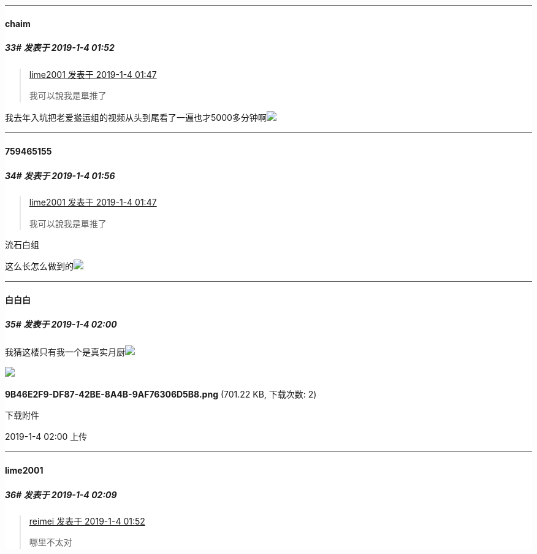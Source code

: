 
*****

####  chaim  
##### 33#       发表于 2019-1-4 01:52


<blockquote><a href="httphttps://bbs.saraba1st.com/2b/forum.php?mod=redirect&amp;goto=findpost&amp;pid=42154892&amp;ptid=1801966" target="_blank">lime2001 发表于 2019-1-4 01:47</a>

我可以說我是單推了</blockquote>
我去年入坑把老爱搬运组的视频从头到尾看了一遍也才5000多分钟啊<img src="https://static.saraba1st.com/image/smiley/face2017/068.png" referrerpolicy="no-referrer">


*****

####  759465155  
##### 34#       发表于 2019-1-4 01:56


<blockquote><a href="httphttps://bbs.saraba1st.com/2b/forum.php?mod=redirect&amp;goto=findpost&amp;pid=42154892&amp;ptid=1801966" target="_blank">lime2001 发表于 2019-1-4 01:47</a>

我可以說我是單推了</blockquote>
流石白组

这么长怎么做到的<img src="https://static.saraba1st.com/image/smiley/face2017/068.png" referrerpolicy="no-referrer">


*****

####  白白白  
##### 35#       发表于 2019-1-4 02:00


我猜这楼只有我一个是真实月厨<img src="https://static.saraba1st.com/image/smiley/face2017/050.png" referrerpolicy="no-referrer">

<img src="https://img.saraba1st.com/forum/201901/04/020019atjhtehscjyrb402.png" referrerpolicy="no-referrer">


<strong>9B46E2F9-DF87-42BE-8A4B-9AF76306D5B8.png</strong> (701.22 KB, 下载次数: 2)

下载附件

2019-1-4 02:00 上传


*****

####  lime2001  
##### 36#       发表于 2019-1-4 02:09


<blockquote><a href="httphttps://bbs.saraba1st.com/2b/forum.php?mod=redirect&amp;goto=findpost&amp;pid=42154905&amp;ptid=1801966" target="_blank">reimei 发表于 2019-1-4 01:52</a>

哪里不太对
